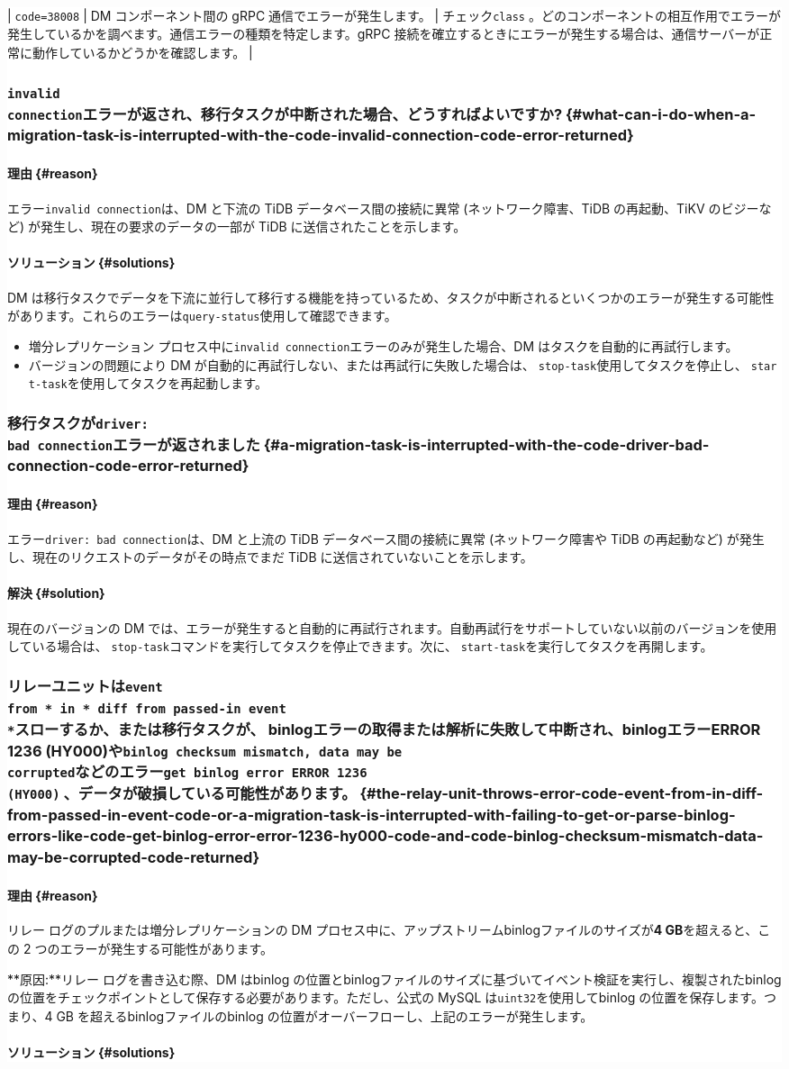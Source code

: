 | `code=38008` | DM コンポーネント間の gRPC 通信でエラーが発生します。                                                                                                                                                 | チェック`class` 。どのコンポーネントの相互作用でエラーが発生しているかを調べます。通信エラーの種類を特定します。gRPC 接続を確立するときにエラーが発生する場合は、通信サーバーが正常に動作しているかどうかを確認します。                                                                                                                                                |

### <code>invalid connection</code>エラーが返され、移行タスクが中断された場合、どうすればよいですか? {#what-can-i-do-when-a-migration-task-is-interrupted-with-the-code-invalid-connection-code-error-returned}

#### 理由 {#reason}

エラー`invalid connection`は、DM と下流の TiDB データベース間の接続に異常 (ネットワーク障害、TiDB の再起動、TiKV のビジーなど) が発生し、現在の要求のデータの一部が TiDB に送信されたことを示します。

#### ソリューション {#solutions}

DM は移行タスクでデータを下流に並行して移行する機能を持っているため、タスクが中断されるといくつかのエラーが発生する可能性があります。これらのエラーは`query-status`使用して確認できます。

-   増分レプリケーション プロセス中に`invalid connection`エラーのみが発生した場合、DM はタスクを自動的に再試行します。
-   バージョンの問題により DM が自動的に再試行しない、または再試行に失敗した場合は、 `stop-task`使用してタスクを停止し、 `start-task`を使用してタスクを再起動します。

### 移行タスクが<code>driver: bad connection</code>エラーが返されました {#a-migration-task-is-interrupted-with-the-code-driver-bad-connection-code-error-returned}

#### 理由 {#reason}

エラー`driver: bad connection`は、DM と上流の TiDB データベース間の接続に異常 (ネットワーク障害や TiDB の再起動など) が発生し、現在のリクエストのデータがその時点でまだ TiDB に送信されていないことを示します。

#### 解決 {#solution}

現在のバージョンの DM では、エラーが発生すると自動的に再試行されます。自動再試行をサポートしていない以前のバージョンを使用している場合は、 `stop-task`コマンドを実行してタスクを停止できます。次に、 `start-task`を実行してタスクを再開します。

### リレーユニットは<code>event from * in * diff from passed-in event *</code>スローするか、または移行タスクが、 binlogエラーの取得または解析に失敗して中断され、binlogエラーERROR 1236 (HY000)や<code>binlog checksum mismatch, data may be corrupted</code>などのエラー<code>get binlog error ERROR 1236 (HY000)</code> 、データが破損している可能性があります。 {#the-relay-unit-throws-error-code-event-from-in-diff-from-passed-in-event-code-or-a-migration-task-is-interrupted-with-failing-to-get-or-parse-binlog-errors-like-code-get-binlog-error-error-1236-hy000-code-and-code-binlog-checksum-mismatch-data-may-be-corrupted-code-returned}

#### 理由 {#reason}

リレー ログのプルまたは増分レプリケーションの DM プロセス中に、アップストリームbinlogファイルのサイズが**4 GB**を超えると、この 2 つのエラーが発生する可能性があります。

**原因:**リレー ログを書き込む際、DM はbinlog の位置とbinlogファイルのサイズに基づいてイベント検証を実行し、複製されたbinlog の位置をチェックポイントとして保存する必要があります。ただし、公式の MySQL は`uint32`を使用してbinlog の位置を保存します。つまり、4 GB を超えるbinlogファイルのbinlog の位置がオーバーフローし、上記のエラーが発生します。

#### ソリューション {#solutions}
